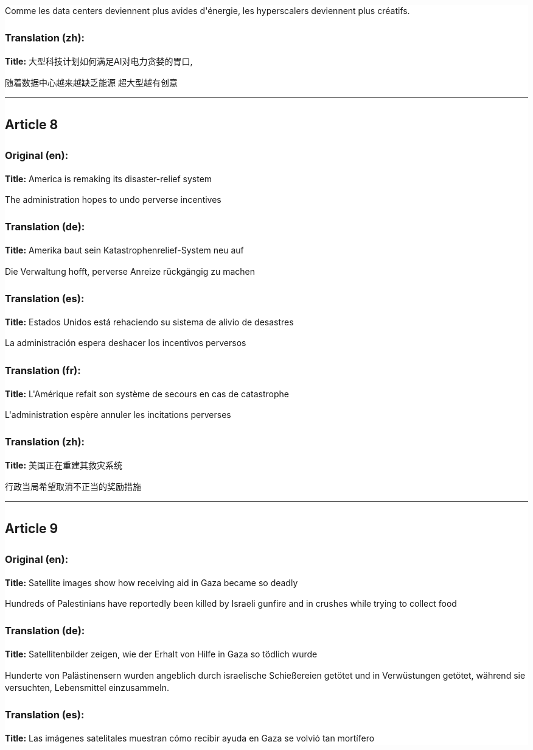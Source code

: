 Comme les data centers deviennent plus avides d'énergie, les hyperscalers deviennent plus créatifs.

### Translation (zh):
**Title:** 大型科技计划如何满足AI对电力贪婪的胃口,

随着数据中心越来越缺乏能源 超大型越有创意

---

## Article 8
### Original (en):
**Title:** America is remaking its disaster-relief system

The administration hopes to undo perverse incentives

### Translation (de):
**Title:** Amerika baut sein Katastrophenrelief-System neu auf

Die Verwaltung hofft, perverse Anreize rückgängig zu machen

### Translation (es):
**Title:** Estados Unidos está rehaciendo su sistema de alivio de desastres

La administración espera deshacer los incentivos perversos

### Translation (fr):
**Title:** L'Amérique refait son système de secours en cas de catastrophe

L'administration espère annuler les incitations perverses

### Translation (zh):
**Title:** 美国正在重建其救灾系统

行政当局希望取消不正当的奖励措施

---

## Article 9
### Original (en):
**Title:** Satellite images show how receiving aid in Gaza became so deadly

Hundreds of Palestinians have reportedly been killed by Israeli gunfire and in crushes while trying to collect food

### Translation (de):
**Title:** Satellitenbilder zeigen, wie der Erhalt von Hilfe in Gaza so tödlich wurde

Hunderte von Palästinensern wurden angeblich durch israelische Schießereien getötet und in Verwüstungen getötet, während sie versuchten, Lebensmittel einzusammeln.

### Translation (es):
**Title:** Las imágenes satelitales muestran cómo recibir ayuda en Gaza se volvió tan mortífero
